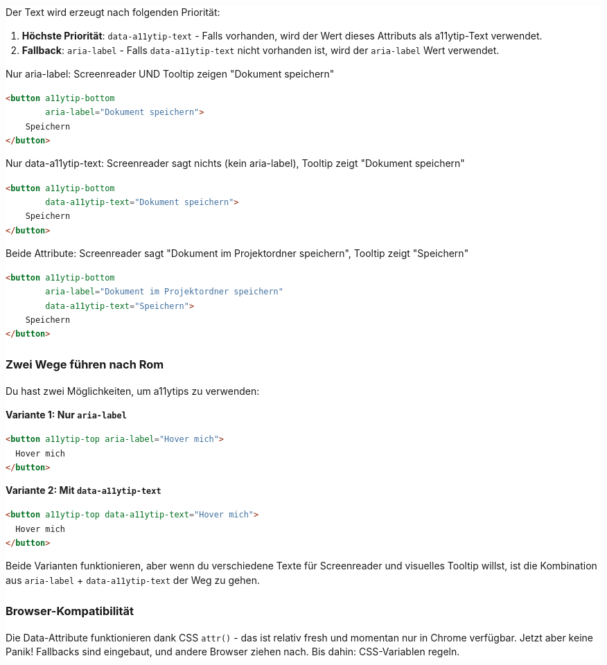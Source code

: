 Der Text wird erzeugt nach folgenden Priorität:
1. **Höchste Priorität**: `data-a11ytip-text` - Falls vorhanden, wird der Wert dieses Attributs als a11ytip-Text verwendet.
2. **Fallback**: `aria-label` - Falls `data-a11ytip-text` nicht vorhanden ist, wird der `aria-label` Wert verwendet.

Nur aria-label: Screenreader UND Tooltip zeigen "Dokument speichern"
```html
<button a11ytip-bottom 
        aria-label="Dokument speichern">
    Speichern
</button>
```

Nur data-a11ytip-text: Screenreader sagt nichts (kein aria-label), Tooltip zeigt "Dokument speichern"
```html
<button a11ytip-bottom 
        data-a11ytip-text="Dokument speichern">
    Speichern
</button>
```

Beide Attribute: Screenreader sagt "Dokument im Projektordner speichern", Tooltip zeigt "Speichern"
```html
<button a11ytip-bottom
        aria-label="Dokument im Projektordner speichern"
        data-a11ytip-text="Speichern">
    Speichern
</button>
```

### Zwei Wege führen nach Rom

Du hast zwei Möglichkeiten, um a11ytips zu verwenden:

**Variante 1: Nur `aria-label`**
```html
<button a11ytip-top aria-label="Hover mich">
  Hover mich
</button>
```

**Variante 2: Mit `data-a11ytip-text`**
```html
<button a11ytip-top data-a11ytip-text="Hover mich">
  Hover mich
</button>
```

Beide Varianten funktionieren, aber wenn du verschiedene Texte für Screenreader und visuelles Tooltip willst, ist die Kombination aus `aria-label` + `data-a11ytip-text` der Weg zu gehen.

### Browser-Kompatibilität

Die Data-Attribute funktionieren dank CSS `attr()` - das ist relativ fresh und momentan nur in Chrome verfügbar.
Jetzt aber keine Panik! Fallbacks sind eingebaut, und andere Browser ziehen nach. Bis dahin: CSS-Variablen regeln.
